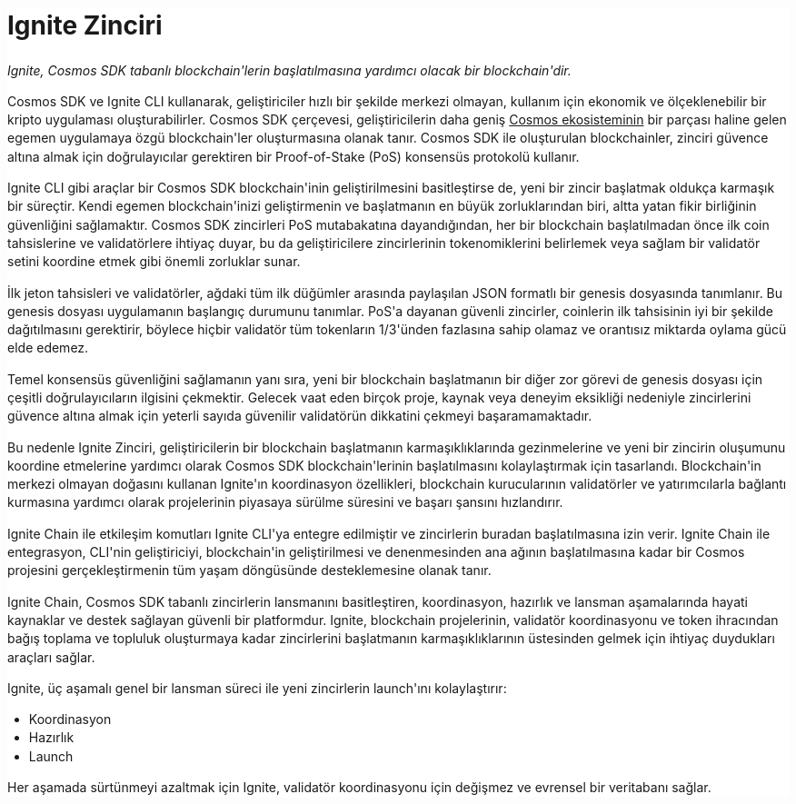 # Ignite Zinciri

_Ignite, Cosmos SDK tabanlı blockchain'lerin başlatılmasına yardımcı olacak bir blockchain'dir._

Cosmos SDK ve Ignite CLI kullanarak, geliştiriciler hızlı bir şekilde merkezi olmayan, kullanım için ekonomik ve ölçeklenebilir bir kripto uygulaması oluşturabilirler. Cosmos SDK çerçevesi, geliştiricilerin daha geniş [Cosmos ekosisteminin](https://v1.cosmos.network/ecosystem/apps) bir parçası haline gelen egemen uygulamaya özgü blockchain'ler oluşturmasına olanak tanır. Cosmos SDK ile oluşturulan blockchainler, zinciri güvence altına almak için doğrulayıcılar gerektiren bir Proof-of-Stake (PoS) konsensüs protokolü kullanır.

Ignite CLI gibi araçlar bir Cosmos SDK blockchain'inin geliştirilmesini basitleştirse de, yeni bir zincir başlatmak oldukça karmaşık bir süreçtir. Kendi egemen blockchain'inizi geliştirmenin ve başlatmanın en büyük zorluklarından biri, altta yatan fikir birliğinin güvenliğini sağlamaktır. Cosmos SDK zincirleri PoS mutabakatına dayandığından, her bir blockchain başlatılmadan önce ilk coin tahsislerine ve validatörlere ihtiyaç duyar, bu da geliştiricilere zincirlerinin tokenomiklerini belirlemek veya sağlam bir validatör setini koordine etmek gibi önemli zorluklar sunar.

İlk jeton tahsisleri ve validatörler, ağdaki tüm ilk düğümler arasında paylaşılan JSON formatlı bir genesis dosyasında tanımlanır. Bu genesis dosyası uygulamanın başlangıç durumunu tanımlar. PoS'a dayanan güvenli zincirler, coinlerin ilk tahsisinin iyi bir şekilde dağıtılmasını gerektirir, böylece hiçbir validatör tüm tokenların 1/3'ünden fazlasına sahip olamaz ve orantısız miktarda oylama gücü elde edemez.

Temel konsensüs güvenliğini sağlamanın yanı sıra, yeni bir blockchain başlatmanın bir diğer zor görevi de genesis dosyası için çeşitli doğrulayıcıların ilgisini çekmektir. Gelecek vaat eden birçok proje, kaynak veya deneyim eksikliği nedeniyle zincirlerini güvence altına almak için yeterli sayıda güvenilir validatörün dikkatini çekmeyi başaramamaktadır.

Bu nedenle Ignite Zinciri, geliştiricilerin bir blockchain başlatmanın karmaşıklıklarında gezinmelerine ve yeni bir zincirin oluşumunu koordine etmelerine yardımcı olarak Cosmos SDK blockchain'lerinin başlatılmasını kolaylaştırmak için tasarlandı. Blockchain'in merkezi olmayan doğasını kullanan Ignite'ın koordinasyon özellikleri, blockchain kurucularının validatörler ve yatırımcılarla bağlantı kurmasına yardımcı olarak projelerinin piyasaya sürülme süresini ve başarı şansını hızlandırır.

Ignite Chain ile etkileşim komutları Ignite CLI'ya entegre edilmiştir ve zincirlerin buradan başlatılmasına izin verir. Ignite Chain ile entegrasyon, CLI'nin geliştiriciyi, blockchain'in geliştirilmesi ve denenmesinden ana ağının başlatılmasına kadar bir Cosmos projesini gerçekleştirmenin tüm yaşam döngüsünde desteklemesine olanak tanır.

Ignite Chain, Cosmos SDK tabanlı zincirlerin lansmanını basitleştiren, koordinasyon, hazırlık ve lansman aşamalarında hayati kaynaklar ve destek sağlayan güvenli bir platformdur. Ignite, blockchain projelerinin, validatör koordinasyonu ve token ihracından bağış toplama ve topluluk oluşturmaya kadar zincirlerini başlatmanın karmaşıklıklarının üstesinden gelmek için ihtiyaç duydukları araçları sağlar.

Ignite, üç aşamalı genel bir lansman süreci ile yeni zincirlerin launch'ını kolaylaştırır:

* Koordinasyon
* Hazırlık
* Launch

Her aşamada sürtünmeyi azaltmak için Ignite, validatör koordinasyonu için değişmez ve evrensel bir veritabanı sağlar.

